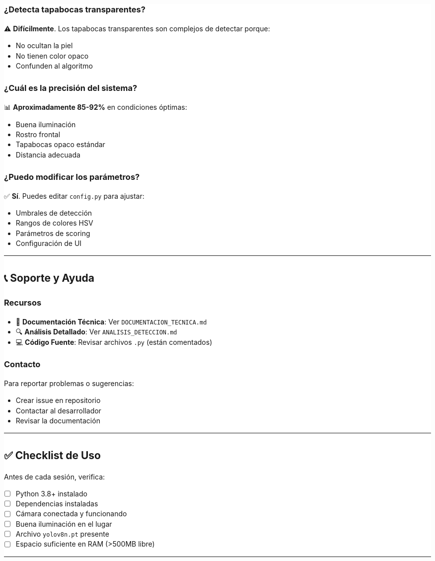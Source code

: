 ### ¿Detecta tapabocas transparentes?

⚠️ **Difícilmente**. Los tapabocas transparentes son complejos de detectar porque:
- No ocultan la piel
- No tienen color opaco
- Confunden al algoritmo

### ¿Cuál es la precisión del sistema?

📊 **Aproximadamente 85-92%** en condiciones óptimas:
- Buena iluminación
- Rostro frontal
- Tapabocas opaco estándar
- Distancia adecuada

### ¿Puedo modificar los parámetros?

✅ **Sí**. Puedes editar `config.py` para ajustar:
- Umbrales de detección
- Rangos de colores HSV
- Parámetros de scoring
- Configuración de UI

---

## 📞 Soporte y Ayuda

### Recursos

- 📖 **Documentación Técnica**: Ver `DOCUMENTACION_TECNICA.md`
- 🔍 **Análisis Detallado**: Ver `ANALISIS_DETECCION.md`
- 💻 **Código Fuente**: Revisar archivos `.py` (están comentados)

### Contacto

Para reportar problemas o sugerencias:
- Crear issue en repositorio
- Contactar al desarrollador
- Revisar la documentación

---

## ✅ Checklist de Uso

Antes de cada sesión, verifica:

- [ ] Python 3.8+ instalado
- [ ] Dependencias instaladas
- [ ] Cámara conectada y funcionando
- [ ] Buena iluminación en el lugar
- [ ] Archivo `yolov8n.pt` presente
- [ ] Espacio suficiente en RAM (>500MB libre)

---
